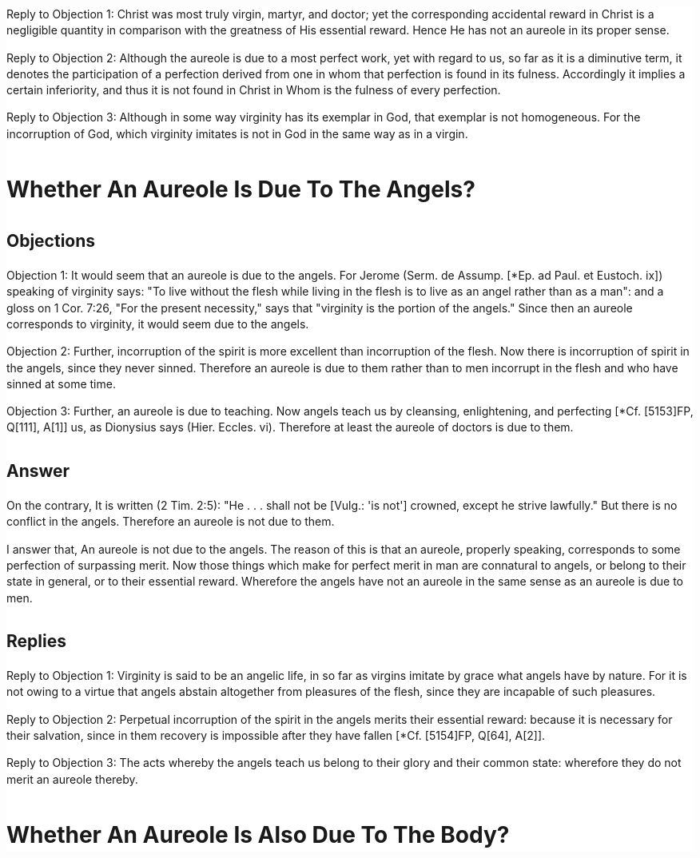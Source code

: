 Reply to Objection 1: Christ was most truly virgin, martyr, and doctor; yet the corresponding accidental reward in Christ is a negligible quantity in comparison with the greatness of His essential reward. Hence He has not an aureole in its proper sense.

Reply to Objection 2: Although the aureole is due to a most perfect work, yet with regard to us, so far as it is a diminutive term, it denotes the participation of a perfection derived from one in whom that perfection is found in its fulness. Accordingly it implies a certain inferiority, and thus it is not found in Christ in Whom is the fulness of every perfection.

Reply to Objection 3: Although in some way virginity has its exemplar in God, that exemplar is not homogeneous. For the incorruption of God, which virginity imitates is not in God in the same way as in a virgin.
# Whether An Aureole Is Due To The Angels?

## Objections

Objection 1: It would seem that an aureole is due to the angels. For Jerome (Serm. de Assump. [*Ep. ad Paul. et Eustoch. ix]) speaking of virginity says: "To live without the flesh while living in the flesh is to live as an angel rather than as a man": and a gloss on 1 Cor. 7:26, "For the present necessity," says that "virginity is the portion of the angels." Since then an aureole corresponds to virginity, it would seem due to the angels.

Objection 2: Further, incorruption of the spirit is more excellent than incorruption of the flesh. Now there is incorruption of spirit in the angels, since they never sinned. Therefore an aureole is due to them rather than to men incorrupt in the flesh and who have sinned at some time.

Objection 3: Further, an aureole is due to teaching. Now angels teach us by cleansing, enlightening, and perfecting [*Cf. [5153]FP, Q[111], A[1]] us, as Dionysius says (Hier. Eccles. vi). Therefore at least the aureole of doctors is due to them.

## Answer

On the contrary, It is written (2 Tim. 2:5): "He . . . shall not be [Vulg.: 'is not'] crowned, except he strive lawfully." But there is no conflict in the angels. Therefore an aureole is not due to them.

I answer that, An aureole is not due to the angels. The reason of this is that an aureole, properly speaking, corresponds to some perfection of surpassing merit. Now those things which make for perfect merit in man are connatural to angels, or belong to their state in general, or to their essential reward. Wherefore the angels have not an aureole in the same sense as an aureole is due to men.

## Replies

Reply to Objection 1: Virginity is said to be an angelic life, in so far as virgins imitate by grace what angels have by nature. For it is not owing to a virtue that angels abstain altogether from pleasures of the flesh, since they are incapable of such pleasures.

Reply to Objection 2: Perpetual incorruption of the spirit in the angels merits their essential reward: because it is necessary for their salvation, since in them recovery is impossible after they have fallen [*Cf. [5154]FP, Q[64], A[2]].

Reply to Objection 3: The acts whereby the angels teach us belong to their glory and their common state: wherefore they do not merit an aureole thereby.
# Whether An Aureole Is Also Due To The Body?
